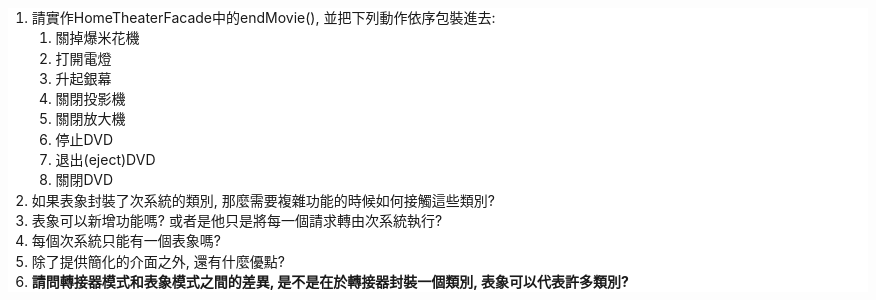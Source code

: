 1. 請實作HomeTheaterFacade中的endMovie(), 並把下列動作依序包裝進去:
	1. 關掉爆米花機
	1. 打開電燈
	1. 升起銀幕
	1. 關閉投影機
	1. 關閉放大機
	1. 停止DVD
	1. 退出(eject)DVD
	1. 關閉DVD
1. 如果表象封裝了次系統的類別, 那麼需要複雜功能的時候如何接觸這些類別?
1. 表象可以新增功能嗎? 或者是他只是將每一個請求轉由次系統執行?
1. 每個次系統只能有一個表象嗎?
1. 除了提供簡化的介面之外, 還有什麼優點?
1. __請問轉接器模式和表象模式之間的差異, 是不是在於轉接器封裝一個類別, 表象可以代表許多類別?__
